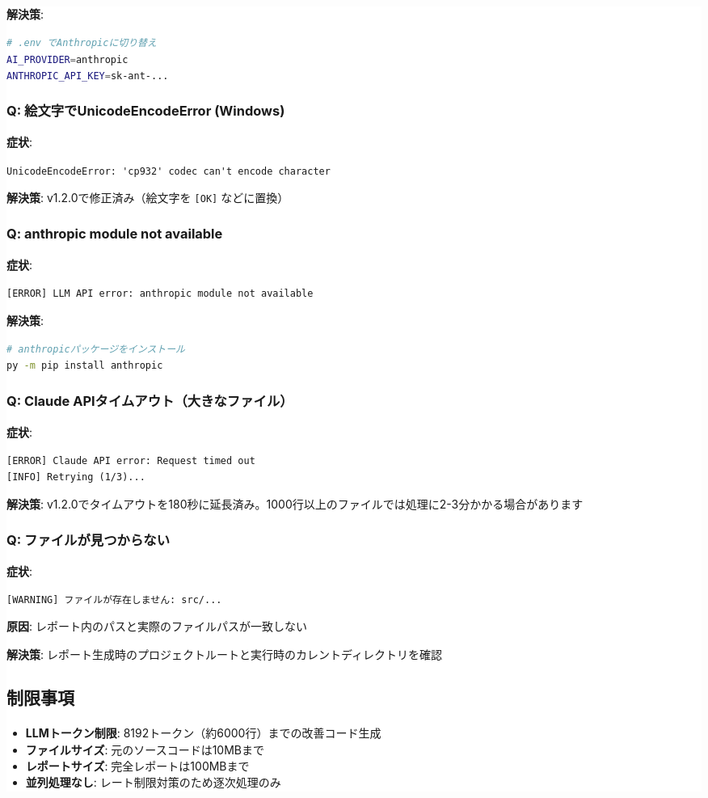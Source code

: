 **解決策**:
```bash
# .env でAnthropicに切り替え
AI_PROVIDER=anthropic
ANTHROPIC_API_KEY=sk-ant-...
```

### Q: 絵文字でUnicodeEncodeError (Windows)

**症状**:
```
UnicodeEncodeError: 'cp932' codec can't encode character
```

**解決策**: v1.2.0で修正済み（絵文字を `[OK]` などに置換）

### Q: anthropic module not available

**症状**:
```
[ERROR] LLM API error: anthropic module not available
```

**解決策**:
```bash
# anthropicパッケージをインストール
py -m pip install anthropic
```

### Q: Claude APIタイムアウト（大きなファイル）

**症状**:
```
[ERROR] Claude API error: Request timed out
[INFO] Retrying (1/3)...
```

**解決策**: v1.2.0でタイムアウトを180秒に延長済み。1000行以上のファイルでは処理に2-3分かかる場合があります

### Q: ファイルが見つからない

**症状**:
```
[WARNING] ファイルが存在しません: src/...
```

**原因**: レポート内のパスと実際のファイルパスが一致しない

**解決策**: レポート生成時のプロジェクトルートと実行時のカレントディレクトリを確認

## 制限事項

- **LLMトークン制限**: 8192トークン（約6000行）までの改善コード生成
- **ファイルサイズ**: 元のソースコードは10MBまで
- **レポートサイズ**: 完全レポートは100MBまで
- **並列処理なし**: レート制限対策のため逐次処理のみ
